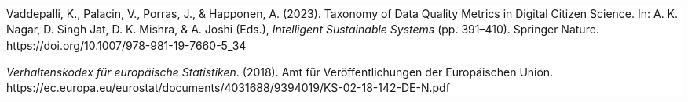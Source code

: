Vaddepalli, K., Palacin, V., Porras, J., & Happonen, A. (2023). Taxonomy of Data Quality Metrics in Digital Citizen Science. In: A. K. Nagar, D. Singh Jat, D. K. Mishra, & A. Joshi (Eds.), *Intelligent Sustainable Systems* (pp. 391–410). Springer Nature.
[https://doi.org/10.1007/978-981-19-7660-5_34
](https://doi.org/10.1007/978-981-19-7660-5_34)

*Verhaltenskodex für europäische Statistiken*. (2018). Amt für Veröffentlichungen der Europäischen Union. <https://ec.europa.eu/eurostat/documents/4031688/9394019/KS-02-18-142-DE-N.pdf>
